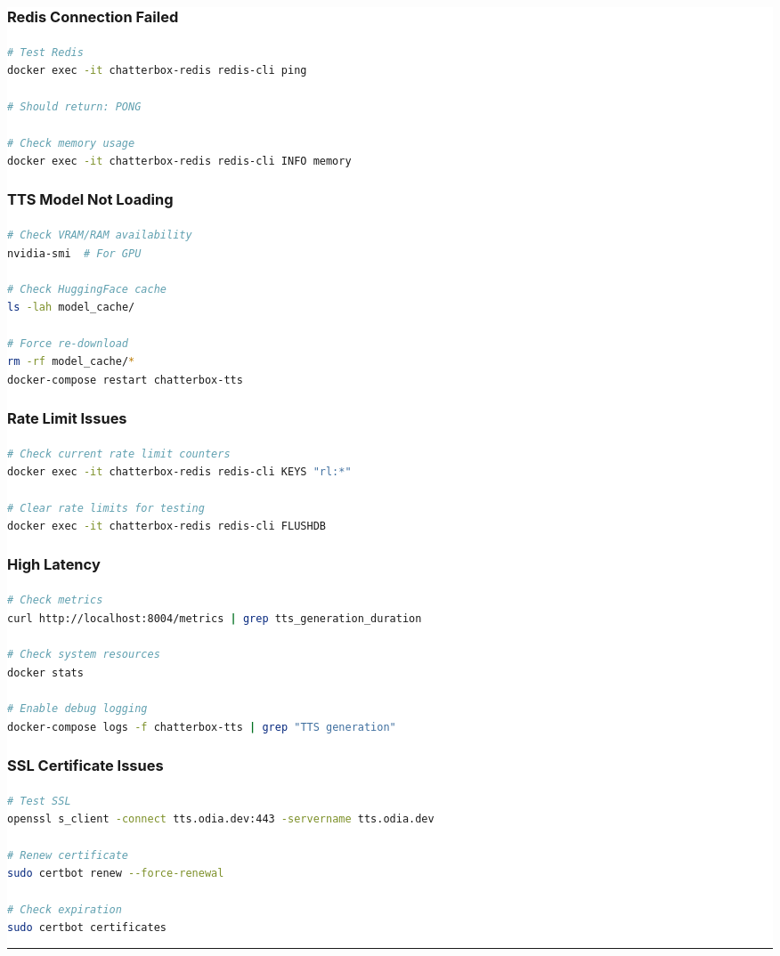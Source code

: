 ### Redis Connection Failed

```bash
# Test Redis
docker exec -it chatterbox-redis redis-cli ping

# Should return: PONG

# Check memory usage
docker exec -it chatterbox-redis redis-cli INFO memory
```

### TTS Model Not Loading

```bash
# Check VRAM/RAM availability
nvidia-smi  # For GPU

# Check HuggingFace cache
ls -lah model_cache/

# Force re-download
rm -rf model_cache/*
docker-compose restart chatterbox-tts
```

### Rate Limit Issues

```bash
# Check current rate limit counters
docker exec -it chatterbox-redis redis-cli KEYS "rl:*"

# Clear rate limits for testing
docker exec -it chatterbox-redis redis-cli FLUSHDB
```

### High Latency

```bash
# Check metrics
curl http://localhost:8004/metrics | grep tts_generation_duration

# Check system resources
docker stats

# Enable debug logging
docker-compose logs -f chatterbox-tts | grep "TTS generation"
```

### SSL Certificate Issues

```bash
# Test SSL
openssl s_client -connect tts.odia.dev:443 -servername tts.odia.dev

# Renew certificate
sudo certbot renew --force-renewal

# Check expiration
sudo certbot certificates
```

---